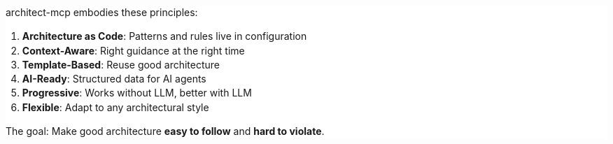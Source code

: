 architect-mcp embodies these principles:

1. **Architecture as Code**: Patterns and rules live in configuration
2. **Context-Aware**: Right guidance at the right time
3. **Template-Based**: Reuse good architecture
4. **AI-Ready**: Structured data for AI agents
5. **Progressive**: Works without LLM, better with LLM
6. **Flexible**: Adapt to any architectural style

The goal: Make good architecture **easy to follow** and **hard to violate**.
